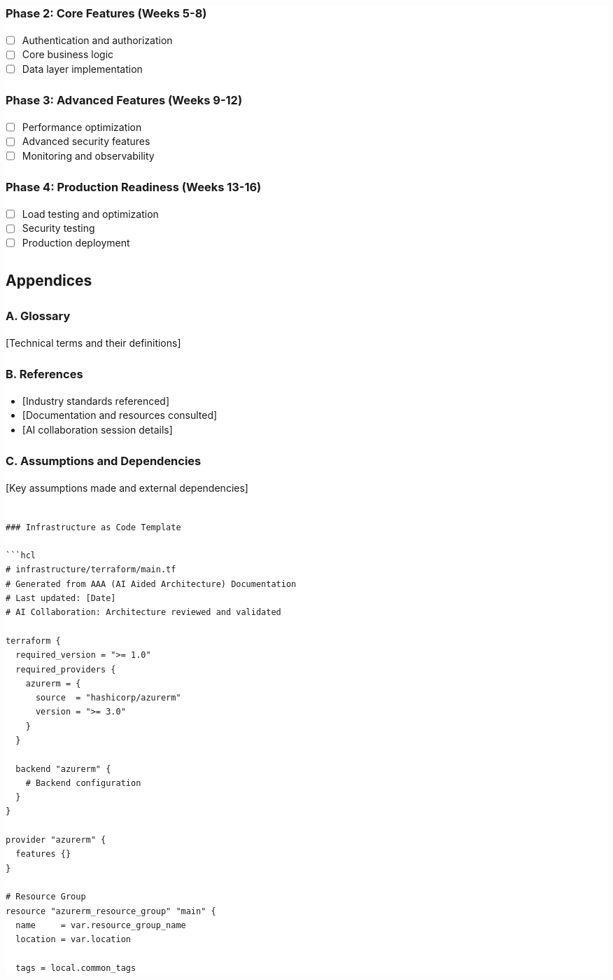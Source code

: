 ### Phase 2: Core Features (Weeks 5-8)
- [ ] Authentication and authorization
- [ ] Core business logic
- [ ] Data layer implementation

### Phase 3: Advanced Features (Weeks 9-12)
- [ ] Performance optimization
- [ ] Advanced security features
- [ ] Monitoring and observability

### Phase 4: Production Readiness (Weeks 13-16)
- [ ] Load testing and optimization
- [ ] Security testing
- [ ] Production deployment

## Appendices

### A. Glossary
[Technical terms and their definitions]

### B. References
- [Industry standards referenced]
- [Documentation and resources consulted]
- [AI collaboration session details]

### C. Assumptions and Dependencies
[Key assumptions made and external dependencies]
```

### Infrastructure as Code Template

```hcl
# infrastructure/terraform/main.tf
# Generated from AAA (AI Aided Architecture) Documentation
# Last updated: [Date]
# AI Collaboration: Architecture reviewed and validated

terraform {
  required_version = ">= 1.0"
  required_providers {
    azurerm = {
      source  = "hashicorp/azurerm"
      version = ">= 3.0"
    }
  }
  
  backend "azurerm" {
    # Backend configuration
  }
}

provider "azurerm" {
  features {}
}

# Resource Group
resource "azurerm_resource_group" "main" {
  name     = var.resource_group_name
  location = var.location
  
  tags = local.common_tags
```